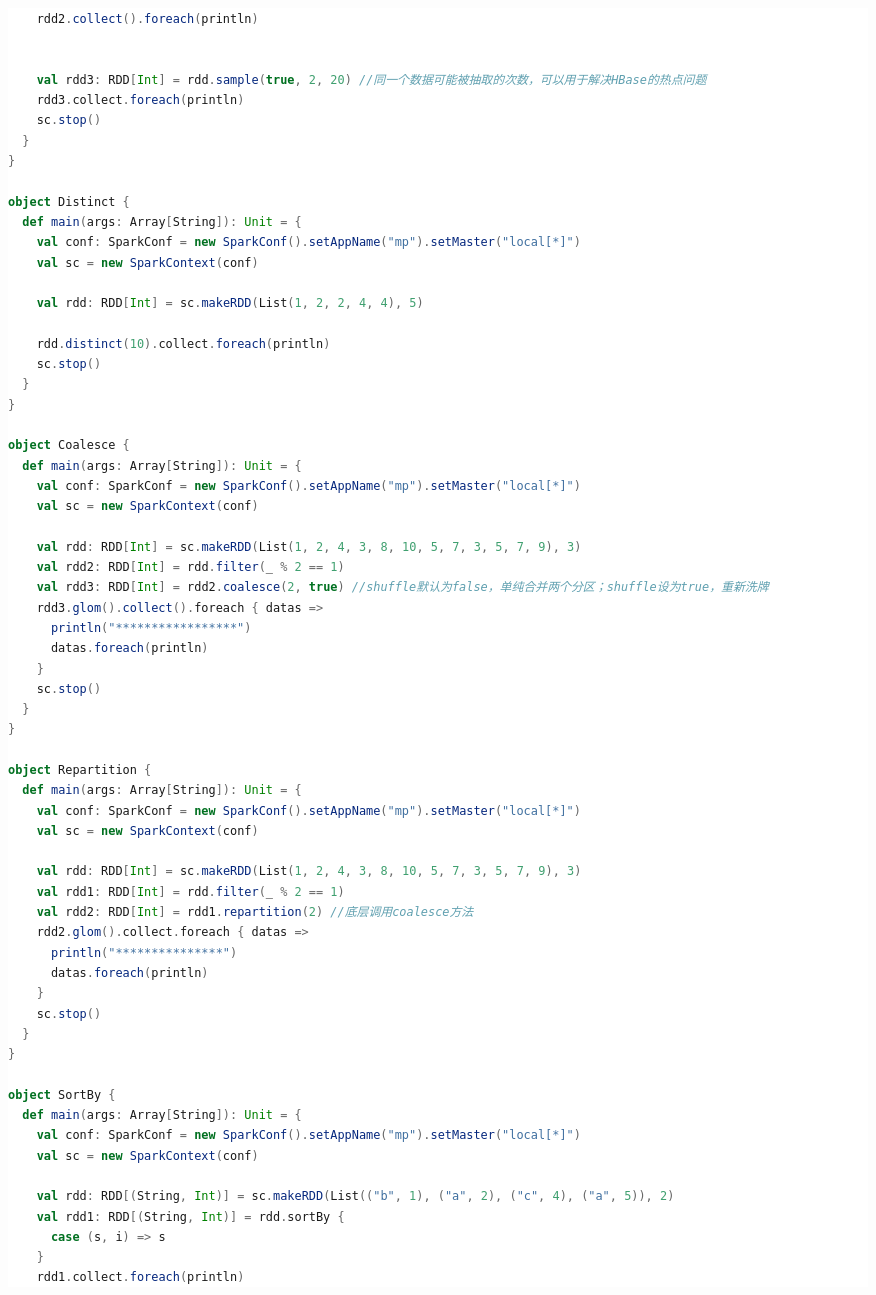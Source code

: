 ```scala
    rdd2.collect().foreach(println)


    val rdd3: RDD[Int] = rdd.sample(true, 2, 20) //同一个数据可能被抽取的次数，可以用于解决HBase的热点问题
    rdd3.collect.foreach(println)
    sc.stop()
  }
}

object Distinct {
  def main(args: Array[String]): Unit = {
    val conf: SparkConf = new SparkConf().setAppName("mp").setMaster("local[*]")
    val sc = new SparkContext(conf)

    val rdd: RDD[Int] = sc.makeRDD(List(1, 2, 2, 4, 4), 5)

    rdd.distinct(10).collect.foreach(println)
    sc.stop()
  }
}

object Coalesce {
  def main(args: Array[String]): Unit = {
    val conf: SparkConf = new SparkConf().setAppName("mp").setMaster("local[*]")
    val sc = new SparkContext(conf)

    val rdd: RDD[Int] = sc.makeRDD(List(1, 2, 4, 3, 8, 10, 5, 7, 3, 5, 7, 9), 3)
    val rdd2: RDD[Int] = rdd.filter(_ % 2 == 1)
    val rdd3: RDD[Int] = rdd2.coalesce(2, true) //shuffle默认为false，单纯合并两个分区；shuffle设为true，重新洗牌
    rdd3.glom().collect().foreach { datas =>
      println("*****************")
      datas.foreach(println)
    }
    sc.stop()
  }
}

object Repartition {
  def main(args: Array[String]): Unit = {
    val conf: SparkConf = new SparkConf().setAppName("mp").setMaster("local[*]")
    val sc = new SparkContext(conf)

    val rdd: RDD[Int] = sc.makeRDD(List(1, 2, 4, 3, 8, 10, 5, 7, 3, 5, 7, 9), 3)
    val rdd1: RDD[Int] = rdd.filter(_ % 2 == 1)
    val rdd2: RDD[Int] = rdd1.repartition(2) //底层调用coalesce方法
    rdd2.glom().collect.foreach { datas =>
      println("***************")
      datas.foreach(println)
    }
    sc.stop()
  }
}

object SortBy {
  def main(args: Array[String]): Unit = {
    val conf: SparkConf = new SparkConf().setAppName("mp").setMaster("local[*]")
    val sc = new SparkContext(conf)

    val rdd: RDD[(String, Int)] = sc.makeRDD(List(("b", 1), ("a", 2), ("c", 4), ("a", 5)), 2)
    val rdd1: RDD[(String, Int)] = rdd.sortBy {
      case (s, i) => s
    }
    rdd1.collect.foreach(println)
```
